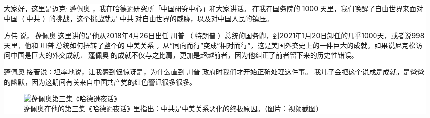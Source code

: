  </p>
 <p>
  大家好，这里是迈克·
  <ok href="/term/4007">
   蓬佩奥
  </ok>
  ，我在哈德逊研究所「中国研究中心」和大家讲话。 在我在国务院的 1000 天里，我们唤醒了自由世界来面对中国（
  <ok href="/term/1059">
   中共
  </ok>
  ）的挑战，这个挑战就是
  <ok href="/term/1059">
   中共
  </ok>
  对自由世界的威胁，以及对中国人民的镇压。
 </p>
 <p>
  <ok href="/term/13885">
   方伟
  </ok>
  说，
  <ok href="/term/4007">
   蓬佩奥
  </ok>
  这里讲的是他从2018年4月26日出任
  <ok href="/term/1041">
   川普
  </ok>
  （
  <ok href="/term/1576">
   特朗普
  </ok>
  ）总统的国务卿，到2021年1月20日卸任的几乎1000天，或者说998天里，他和
  <ok href="/term/1041">
   川普
  </ok>
  总统如何扭转了整个的
  <ok href="/term/7514">
   中美关系
  </ok>
  ，从“同向而行”变成“相对而行”，这是美国外交史上的一件巨大的成就。如果说尼克松访问中国是巨大的外交成就，
  <ok href="/term/4007">
   蓬佩奥
  </ok>
  的成就不仅与之比肩，更加是超越前者，因为他纠正了前者留下来的历史性错误。
 </p>
 <p>
  <ok href="/term/4007">
   蓬佩奥
  </ok>
  接著说：坦率地说，让我感到很惊讶是，为什么直到
  <ok href="/term/1041">
   川普
  </ok>
  政府时我们才开始正确处理这件事。 我儿子会把这个说成是成就，是爸爸的幽默，因为这期间有关来自中国共产党的红色警讯很多很多。
 </p>
 <figure class="OImage__StyledFigure-sc-1lfley0-0 jWYblU">
  <img alt="蓬佩奥第三集《哈德逊夜话》" src="https://img.soundofhope.org/2022-10/1666547786215.jpg"/>
  <br/><figcaption>
   蓬佩奥在他的第三集《哈德逊夜话》里指出：中共是中美关系恶化的终极原因。（图片：视频截图）
  </figcaption>
 </figure>
 <h2>